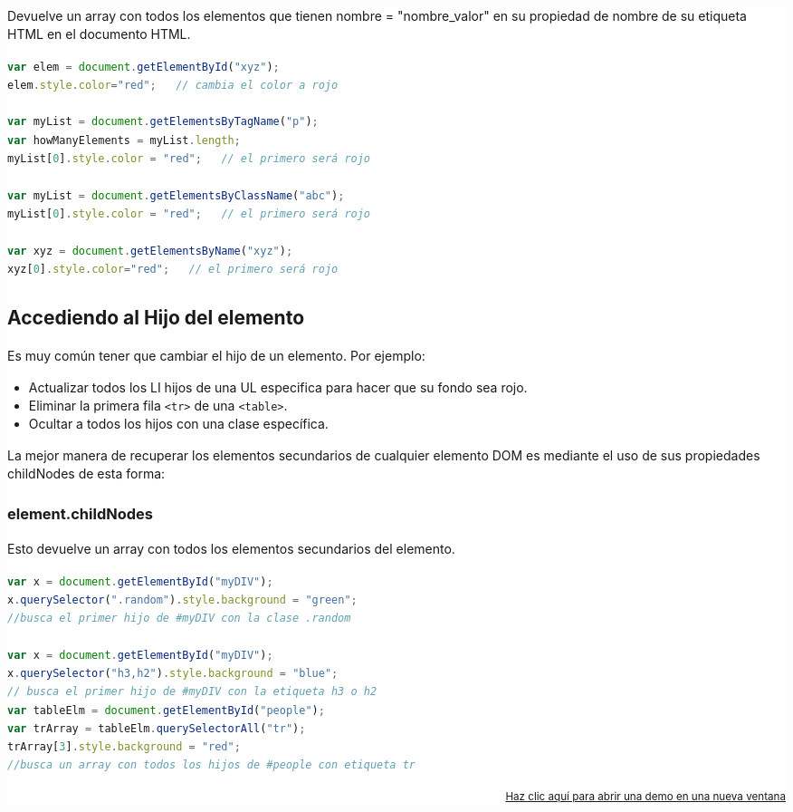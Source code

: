 Devuelve un array con todos los elementos que tienen nombre = "nombre_valor" en su propiedad de nombre de su etiqueta HTML en el documento HTML.

```javascript
var elem = document.getElementById("xyz");
elem.style.color="red";   // cambia el color a rojo  

var myList = document.getElementsByTagName("p");
var howManyElements = myList.length;
myList[0].style.color = "red";   // el primero será rojo 

var myList = document.getElementsByClassName("abc");
myList[0].style.color = "red";   // el primero será rojo  

var xyz = document.getElementsByName("xyz");
xyz[0].style.color="red";   // el primero será rojo 
```

## Accediendo al Hijo del elemento


Es muy común tener que cambiar el hijo de un elemento. Por ejemplo:

+ Actualizar todos los LI hijos de una UL especifica para hacer que su fondo sea rojo.
+ Eliminar la primera fila `<tr>` de una `<table>`.
+ Ocultar a todos los hijos con una clase específica.


  
La mejor manera de recuperar los elementos secundarios de cualquier elemento DOM es mediante el uso de sus propiedades childNodes de esta forma:

### element.childNodes

Esto devuelve un array con todos los elementos secundarios del elemento.

```javascript
var x = document.getElementById("myDIV");
x.querySelector(".random").style.background = "green";
//busca el primer hijo de #myDIV con la clase .random 

var x = document.getElementById("myDIV");
x.querySelector("h3,h2").style.background = "blue";
// busca el primer hijo de #myDIV con la etiqueta h3 o h2  
var tableElm = document.getElementById("people");
var trArray = tableElm.querySelectorAll("tr");
trArray[3].style.background = "red";
//busca un array con todos los hijos de #people con etiqueta tr
```

<iframe width="100%" height="300" src="//jsfiddle.net/BreatheCode/a3grunqj/2/embedded/js,html,result/" allowfullscreen="allowfullscreen" allowpaymentrequest frameborder="0"></iframe>

<div align="right"><small><a href="//jsfiddle.net/BreatheCode/a3grunqj/2/embedded/js,html,result/">Haz clic aquí para abrir una demo en una nueva ventana</a></small></div>
